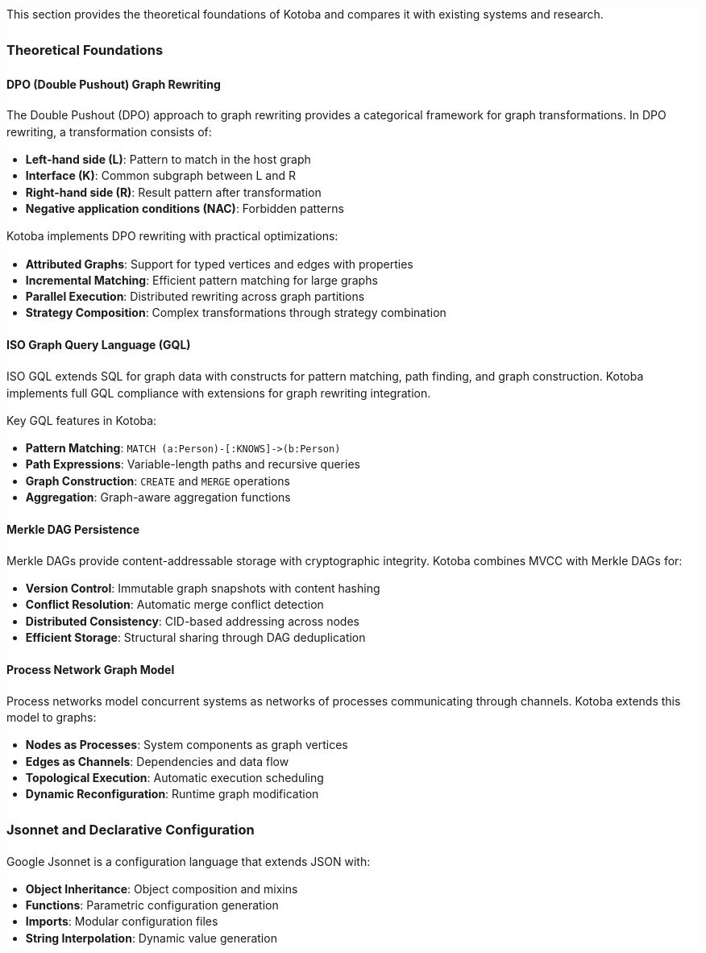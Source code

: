This section provides the theoretical foundations of Kotoba and compares it with existing systems and research.

### Theoretical Foundations

#### DPO (Double Pushout) Graph Rewriting

The Double Pushout (DPO) approach to graph rewriting provides a categorical framework for graph transformations. In DPO rewriting, a transformation consists of:

- **Left-hand side (L)**: Pattern to match in the host graph
- **Interface (K)**: Common subgraph between L and R
- **Right-hand side (R)**: Result pattern after transformation
- **Negative application conditions (NAC)**: Forbidden patterns

Kotoba implements DPO rewriting with practical optimizations:
- **Attributed Graphs**: Support for typed vertices and edges with properties
- **Incremental Matching**: Efficient pattern matching for large graphs
- **Parallel Execution**: Distributed rewriting across graph partitions
- **Strategy Composition**: Complex transformations through strategy combination

#### ISO Graph Query Language (GQL)

ISO GQL extends SQL for graph data with constructs for pattern matching, path finding, and graph construction. Kotoba implements full GQL compliance with extensions for graph rewriting integration.

Key GQL features in Kotoba:
- **Pattern Matching**: `MATCH (a:Person)-[:KNOWS]->(b:Person)`
- **Path Expressions**: Variable-length paths and recursive queries
- **Graph Construction**: `CREATE` and `MERGE` operations
- **Aggregation**: Graph-aware aggregation functions

#### Merkle DAG Persistence

Merkle DAGs provide content-addressable storage with cryptographic integrity. Kotoba combines MVCC with Merkle DAGs for:

- **Version Control**: Immutable graph snapshots with content hashing
- **Conflict Resolution**: Automatic merge conflict detection
- **Distributed Consistency**: CID-based addressing across nodes
- **Efficient Storage**: Structural sharing through DAG deduplication

#### Process Network Graph Model

Process networks model concurrent systems as networks of processes communicating through channels. Kotoba extends this model to graphs:

- **Nodes as Processes**: System components as graph vertices
- **Edges as Channels**: Dependencies and data flow
- **Topological Execution**: Automatic execution scheduling
- **Dynamic Reconfiguration**: Runtime graph modification

### Jsonnet and Declarative Configuration

Google Jsonnet is a configuration language that extends JSON with:
- **Object Inheritance**: Object composition and mixins
- **Functions**: Parametric configuration generation
- **Imports**: Modular configuration files
- **String Interpolation**: Dynamic value generation
